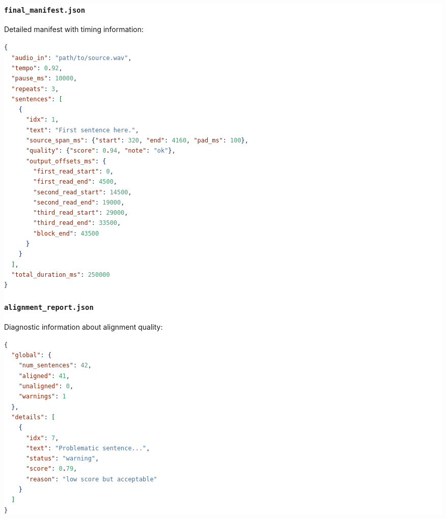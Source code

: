 ### `final_manifest.json`
Detailed manifest with timing information:
```json
{
  "audio_in": "path/to/source.wav",
  "tempo": 0.92,
  "pause_ms": 10000,
  "repeats": 3,
  "sentences": [
    {
      "idx": 1,
      "text": "First sentence here.",
      "source_span_ms": {"start": 320, "end": 4160, "pad_ms": 100},
      "quality": {"score": 0.94, "note": "ok"},
      "output_offsets_ms": {
        "first_read_start": 0,
        "first_read_end": 4500,
        "second_read_start": 14500,
        "second_read_end": 19000,
        "third_read_start": 29000,
        "third_read_end": 33500,
        "block_end": 43500
      }
    }
  ],
  "total_duration_ms": 250000
}
```

### `alignment_report.json`
Diagnostic information about alignment quality:
```json
{
  "global": {
    "num_sentences": 42,
    "aligned": 41,
    "unaligned": 0,
    "warnings": 1
  },
  "details": [
    {
      "idx": 7,
      "text": "Problematic sentence...",
      "status": "warning",
      "score": 0.79,
      "reason": "low score but acceptable"
    }
  ]
}
```
